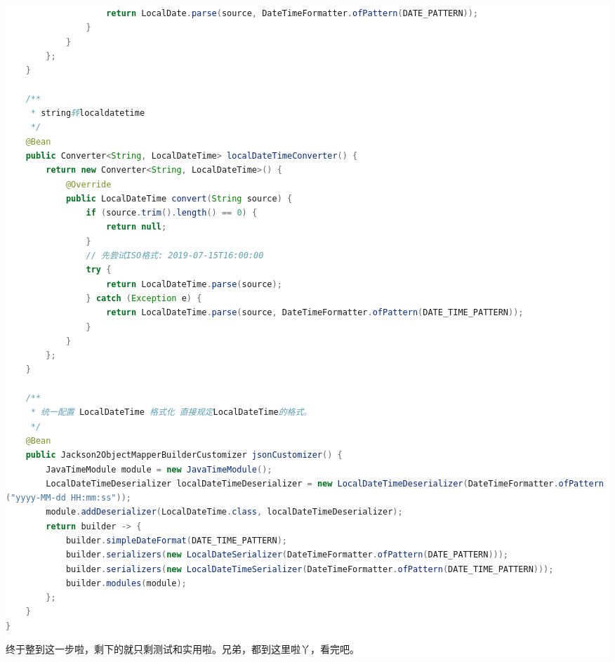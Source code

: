 ```java
                    return LocalDate.parse(source, DateTimeFormatter.ofPattern(DATE_PATTERN));
                }
            }
        };
    }

    /**
     * string转localdatetime
     */
    @Bean
    public Converter<String, LocalDateTime> localDateTimeConverter() {
        return new Converter<String, LocalDateTime>() {
            @Override
            public LocalDateTime convert(String source) {
                if (source.trim().length() == 0) {
                    return null;
                }
                // 先尝试ISO格式: 2019-07-15T16:00:00
                try {
                    return LocalDateTime.parse(source);
                } catch (Exception e) {
                    return LocalDateTime.parse(source, DateTimeFormatter.ofPattern(DATE_TIME_PATTERN));
                }
            }
        };
    }

    /**
     * 统一配置 LocalDateTime 格式化 直接规定LocalDateTime的格式。
     */
    @Bean
    public Jackson2ObjectMapperBuilderCustomizer jsonCustomizer() {
        JavaTimeModule module = new JavaTimeModule();
        LocalDateTimeDeserializer localDateTimeDeserializer = new LocalDateTimeDeserializer(DateTimeFormatter.ofPattern("yyyy-MM-dd HH:mm:ss"));
        module.addDeserializer(LocalDateTime.class, localDateTimeDeserializer);
        return builder -> {
            builder.simpleDateFormat(DATE_TIME_PATTERN);
            builder.serializers(new LocalDateSerializer(DateTimeFormatter.ofPattern(DATE_PATTERN)));
            builder.serializers(new LocalDateTimeSerializer(DateTimeFormatter.ofPattern(DATE_TIME_PATTERN)));
            builder.modules(module);
        };
    }
}

```

终于整到这一步啦，剩下的就只剩测试和实用啦。兄弟，都到这里啦丫，看完吧。
